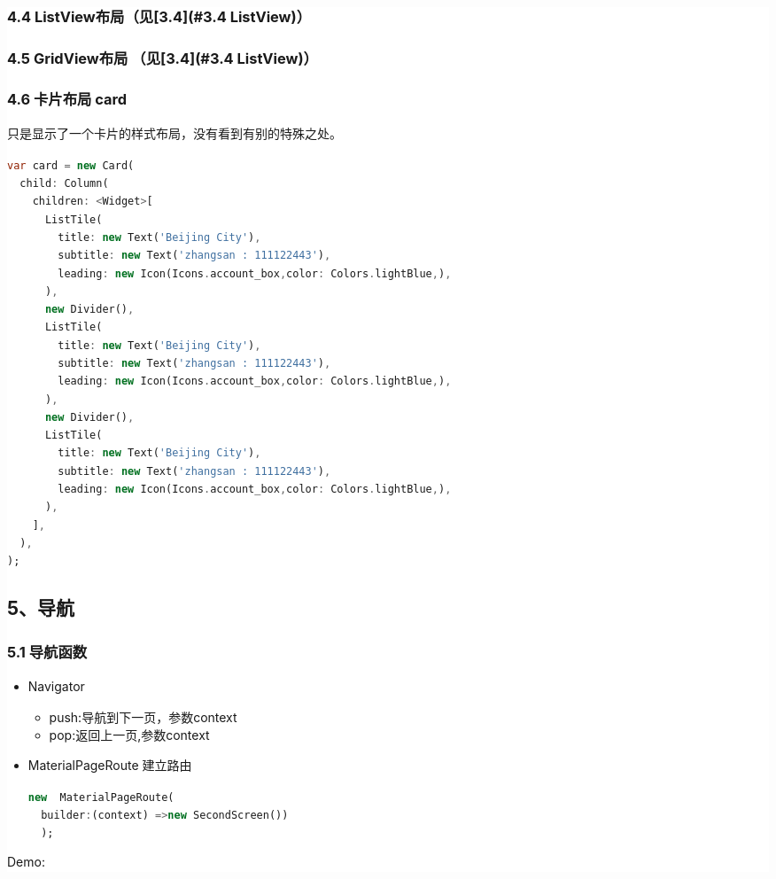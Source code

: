 ### 4.4  ListView布局（见[3.4](#3.4 ListView)）

### 4.5 GridView布局 （见[3.4](#3.4 ListView)）

### 4.6 卡片布局 card

只是显示了一个卡片的样式布局，没有看到有别的特殊之处。

```dart
var card = new Card(
  child: Column(
    children: <Widget>[
      ListTile(
        title: new Text('Beijing City'),
        subtitle: new Text('zhangsan : 111122443'),
        leading: new Icon(Icons.account_box,color: Colors.lightBlue,),
      ),
      new Divider(),
      ListTile(
        title: new Text('Beijing City'),
        subtitle: new Text('zhangsan : 111122443'),
        leading: new Icon(Icons.account_box,color: Colors.lightBlue,),
      ),
      new Divider(),
      ListTile(
        title: new Text('Beijing City'),
        subtitle: new Text('zhangsan : 111122443'),
        leading: new Icon(Icons.account_box,color: Colors.lightBlue,),
      ),
    ],
  ),
);
```

## 5、导航

### 5.1  导航函数

* Navigator

  * push:导航到下一页，参数context
  * pop:返回上一页,参数context

* MaterialPageRoute 建立路由

  ```dart
  new  MaterialPageRoute(
    builder:(context) =>new SecondScreen())
    );
  ```

 Demo:

